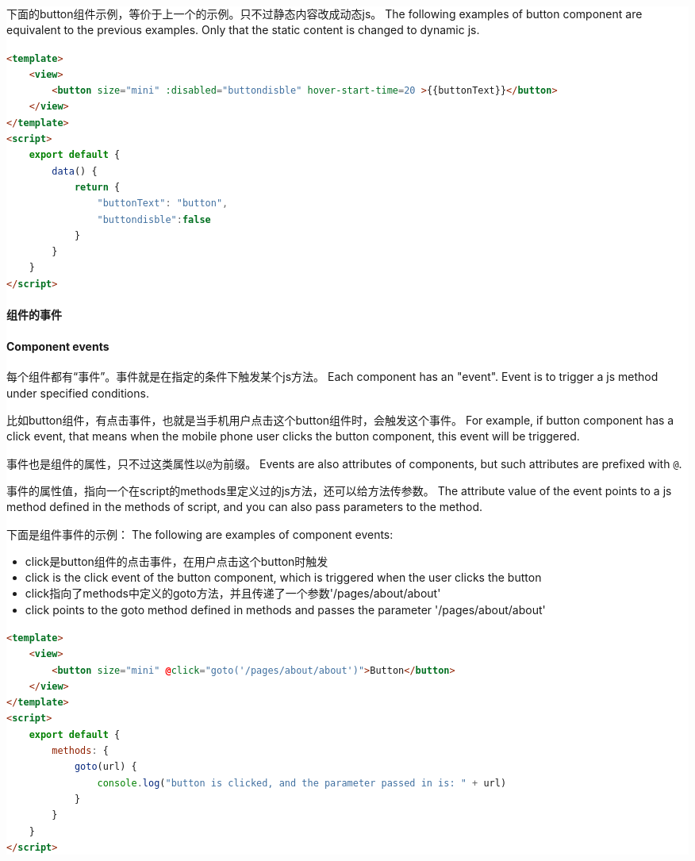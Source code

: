 下面的button组件示例，等价于上一个的示例。只不过静态内容改成动态js。
The following examples of button component are equivalent to the previous examples. Only that the static content is changed to dynamic js.

```html
<template>
	<view>
		<button size="mini" :disabled="buttondisble" hover-start-time=20 >{{buttonText}}</button>
	</view>
</template>
<script>
	export default {
		data() {
			return {
				"buttonText": "button",
				"buttondisble":false
			}
		}
	}
</script>
```

#### 组件的事件
#### Component events

每个组件都有“事件”。事件就是在指定的条件下触发某个js方法。
Each component has an "event". Event is to trigger a js method under specified conditions.

比如button组件，有点击事件，也就是当手机用户点击这个button组件时，会触发这个事件。
For example, if button component has a click event, that means when the mobile phone user clicks the button component, this event will be triggered.

事件也是组件的属性，只不过这类属性以`@`为前缀。
Events are also attributes of components, but such attributes are prefixed with `@`.

事件的属性值，指向一个在script的methods里定义过的js方法，还可以给方法传参数。
The attribute value of the event points to a js method defined in the methods of script, and you can also pass parameters to the method.

下面是组件事件的示例：
The following are examples of component events:
- click是button组件的点击事件，在用户点击这个button时触发
- click is the click event of the button component, which is triggered when the user clicks the button
- click指向了methods中定义的goto方法，并且传递了一个参数'/pages/about/about'
- click points to the goto method defined in methods and passes the parameter '/pages/about/about'

```html
<template>
	<view>
		<button size="mini" @click="goto('/pages/about/about')">Button</button>
	</view>
</template>
<script>
    export default {
        methods: {
            goto(url) {
                console.log("button is clicked, and the parameter passed in is: " + url)
            }
        }
    }
</script>
```
